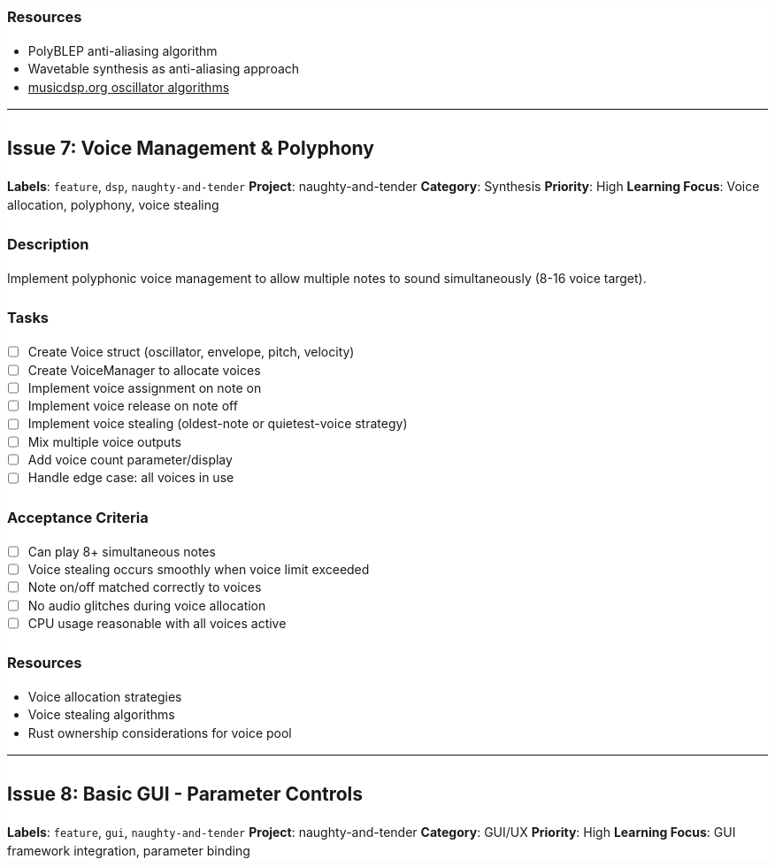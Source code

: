 ### Resources
- PolyBLEP anti-aliasing algorithm
- Wavetable synthesis as anti-aliasing approach
- [musicdsp.org oscillator algorithms](https://www.musicdsp.org/en/latest/Synthesis/)

---

## Issue 7: Voice Management & Polyphony

**Labels**: `feature`, `dsp`, `naughty-and-tender`
**Project**: naughty-and-tender
**Category**: Synthesis
**Priority**: High
**Learning Focus**: Voice allocation, polyphony, voice stealing

### Description
Implement polyphonic voice management to allow multiple notes to sound simultaneously (8-16 voice target).

### Tasks
- [ ] Create Voice struct (oscillator, envelope, pitch, velocity)
- [ ] Create VoiceManager to allocate voices
- [ ] Implement voice assignment on note on
- [ ] Implement voice release on note off
- [ ] Implement voice stealing (oldest-note or quietest-voice strategy)
- [ ] Mix multiple voice outputs
- [ ] Add voice count parameter/display
- [ ] Handle edge case: all voices in use

### Acceptance Criteria
- [ ] Can play 8+ simultaneous notes
- [ ] Voice stealing occurs smoothly when voice limit exceeded
- [ ] Note on/off matched correctly to voices
- [ ] No audio glitches during voice allocation
- [ ] CPU usage reasonable with all voices active

### Resources
- Voice allocation strategies
- Voice stealing algorithms
- Rust ownership considerations for voice pool

---

## Issue 8: Basic GUI - Parameter Controls

**Labels**: `feature`, `gui`, `naughty-and-tender`
**Project**: naughty-and-tender
**Category**: GUI/UX
**Priority**: High
**Learning Focus**: GUI framework integration, parameter binding
